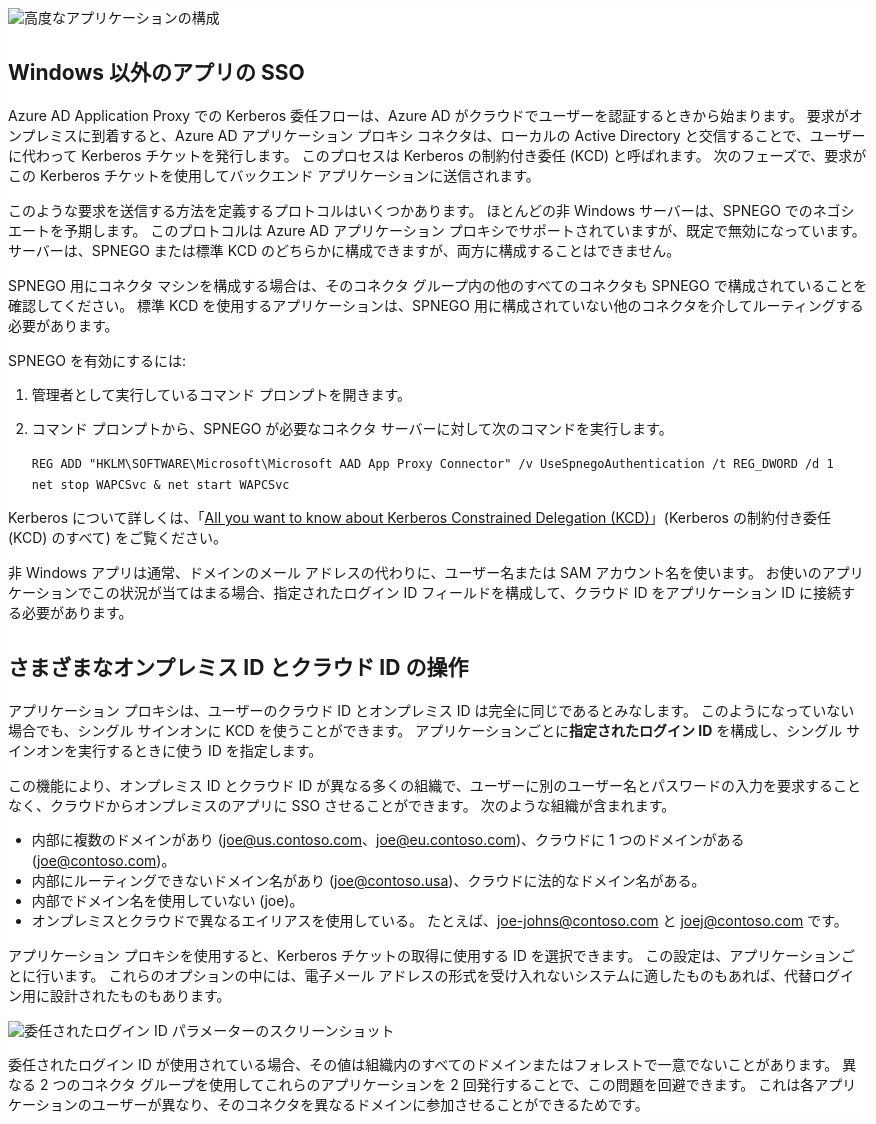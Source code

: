   ![高度なアプリケーションの構成](./media/application-proxy-configure-single-sign-on-with-kcd/cwap_auth2.png)  


## <a name="sso-for-non-windows-apps"></a>Windows 以外のアプリの SSO

Azure AD Application Proxy での Kerberos 委任フローは、Azure AD がクラウドでユーザーを認証するときから始まります。 要求がオンプレミスに到着すると、Azure AD アプリケーション プロキシ コネクタは、ローカルの Active Directory と交信することで、ユーザーに代わって Kerberos チケットを発行します。 このプロセスは Kerberos の制約付き委任 (KCD) と呼ばれます。 次のフェーズで、要求がこの Kerberos チケットを使用してバックエンド アプリケーションに送信されます。 

このような要求を送信する方法を定義するプロトコルはいくつかあります。 ほとんどの非 Windows サーバーは、SPNEGO でのネゴシエートを予期します。 このプロトコルは Azure AD アプリケーション プロキシでサポートされていますが、既定で無効になっています。 サーバーは、SPNEGO または標準 KCD のどちらかに構成できますが、両方に構成することはできません。

SPNEGO 用にコネクタ マシンを構成する場合は、そのコネクタ グループ内の他のすべてのコネクタも SPNEGO で構成されていることを確認してください。 標準 KCD を使用するアプリケーションは、SPNEGO 用に構成されていない他のコネクタを介してルーティングする必要があります。
 

SPNEGO を有効にするには:

1. 管理者として実行しているコマンド プロンプトを開きます。
2. コマンド プロンプトから、SPNEGO が必要なコネクタ サーバーに対して次のコマンドを実行します。

    ```
    REG ADD "HKLM\SOFTWARE\Microsoft\Microsoft AAD App Proxy Connector" /v UseSpnegoAuthentication /t REG_DWORD /d 1
    net stop WAPCSvc & net start WAPCSvc
    ```

Kerberos について詳しくは、「[All you want to know about Kerberos Constrained Delegation (KCD)](https://blogs.technet.microsoft.com/applicationproxyblog/2015/09/21/all-you-want-to-know-about-kerberos-constrained-delegation-kcd)」(Kerberos の制約付き委任 (KCD) のすべて) をご覧ください。

非 Windows アプリは通常、ドメインのメール アドレスの代わりに、ユーザー名または SAM アカウント名を使います。 お使いのアプリケーションでこの状況が当てはまる場合、指定されたログイン ID フィールドを構成して、クラウド ID をアプリケーション ID に接続する必要があります。 

## <a name="working-with-different-on-premises-and-cloud-identities"></a>さまざまなオンプレミス ID とクラウド ID の操作
アプリケーション プロキシは、ユーザーのクラウド ID とオンプレミス ID は完全に同じであるとみなします。 このようになっていない場合でも、シングル サインオンに KCD を使うことができます。 アプリケーションごとに**指定されたログイン ID** を構成し、シングル サインオンを実行するときに使う ID を指定します。  

この機能により、オンプレミス ID とクラウド ID が異なる多くの組織で、ユーザーに別のユーザー名とパスワードの入力を要求することなく、クラウドからオンプレミスのアプリに SSO させることができます。 次のような組織が含まれます。

* 内部に複数のドメインがあり (joe@us.contoso.com、joe@eu.contoso.com)、クラウドに 1 つのドメインがある (joe@contoso.com)。
* 内部にルーティングできないドメイン名があり (joe@contoso.usa)、クラウドに法的なドメイン名がある。
* 内部でドメイン名を使用していない (joe)。
* オンプレミスとクラウドで異なるエイリアスを使用している。 たとえば、joe-johns@contoso.com と joej@contoso.com です。  

アプリケーション プロキシを使用すると、Kerberos チケットの取得に使用する ID を選択できます。 この設定は、アプリケーションごとに行います。 これらのオプションの中には、電子メール アドレスの形式を受け入れないシステムに適したものもあれば、代替ログイン用に設計されたものもあります。

![委任されたログイン ID パラメーターのスクリーンショット](./media/application-proxy-configure-single-sign-on-with-kcd/app_proxy_sso_diff_id_upn.png)

委任されたログイン ID が使用されている場合、その値は組織内のすべてのドメインまたはフォレストで一意でないことがあります。 異なる 2 つのコネクタ グループを使用してこれらのアプリケーションを 2 回発行することで、この問題を回避できます。 これは各アプリケーションのユーザーが異なり、そのコネクタを異なるドメインに参加させることができるためです。
